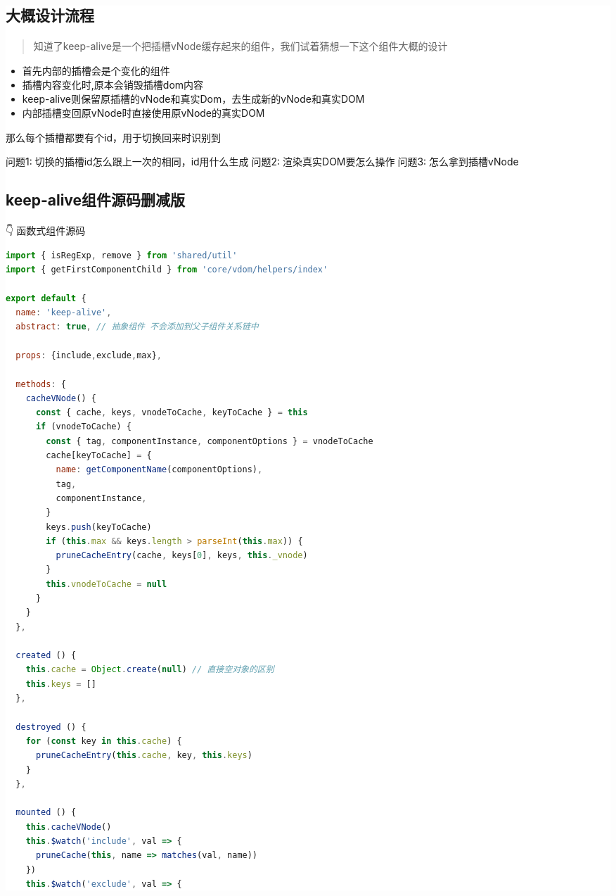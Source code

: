 ## 大概设计流程
> 知道了keep-alive是一个把插槽vNode缓存起来的组件，我们试着猜想一下这个组件大概的设计

- 首先内部的插槽会是个变化的组件
- 插槽内容变化时,原本会销毁插槽dom内容
- keep-alive则保留原插槽的vNode和真实Dom，去生成新的vNode和真实DOM
- 内部插槽变回原vNode时直接使用原vNode的真实DOM

那么每个插槽都要有个id，用于切换回来时识别到

问题1: 切换的插槽id怎么跟上一次的相同，id用什么生成
问题2: 渲染真实DOM要怎么操作
问题3: 怎么拿到插槽vNode


## keep-alive组件源码删减版

👇 函数式组件源码
```js
import { isRegExp, remove } from 'shared/util'
import { getFirstComponentChild } from 'core/vdom/helpers/index'

export default {
  name: 'keep-alive',
  abstract: true, // 抽象组件 不会添加到父子组件关系链中

  props: {include,exclude,max},

  methods: {
    cacheVNode() {
      const { cache, keys, vnodeToCache, keyToCache } = this
      if (vnodeToCache) {
        const { tag, componentInstance, componentOptions } = vnodeToCache
        cache[keyToCache] = {
          name: getComponentName(componentOptions),
          tag,
          componentInstance,
        }
        keys.push(keyToCache)
        if (this.max && keys.length > parseInt(this.max)) {
          pruneCacheEntry(cache, keys[0], keys, this._vnode)
        }
        this.vnodeToCache = null
      }
    }
  },

  created () {
    this.cache = Object.create(null) // 直接空对象的区别
    this.keys = []
  },

  destroyed () {
    for (const key in this.cache) {
      pruneCacheEntry(this.cache, key, this.keys)
    }
  },

  mounted () {
    this.cacheVNode()
    this.$watch('include', val => {
      pruneCache(this, name => matches(val, name))
    })
    this.$watch('exclude', val => {
```
